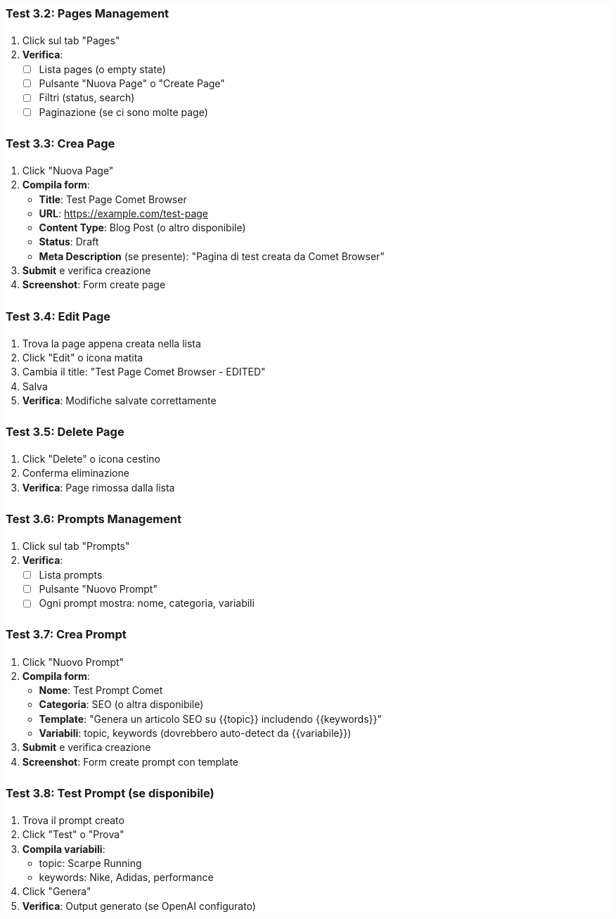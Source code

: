 ### Test 3.2: Pages Management
1. Click sul tab "Pages"
2. **Verifica**:
   - [ ] Lista pages (o empty state)
   - [ ] Pulsante "Nuova Page" o "Create Page"
   - [ ] Filtri (status, search)
   - [ ] Paginazione (se ci sono molte page)

### Test 3.3: Crea Page
1. Click "Nuova Page"
2. **Compila form**:
   - **Title**: Test Page Comet Browser
   - **URL**: https://example.com/test-page
   - **Content Type**: Blog Post (o altro disponibile)
   - **Status**: Draft
   - **Meta Description** (se presente): "Pagina di test creata da Comet Browser"
3. **Submit** e verifica creazione
4. **Screenshot**: Form create page

### Test 3.4: Edit Page
1. Trova la page appena creata nella lista
2. Click "Edit" o icona matita
3. Cambia il title: "Test Page Comet Browser - EDITED"
4. Salva
5. **Verifica**: Modifiche salvate correttamente

### Test 3.5: Delete Page
1. Click "Delete" o icona cestino
2. Conferma eliminazione
3. **Verifica**: Page rimossa dalla lista

### Test 3.6: Prompts Management
1. Click sul tab "Prompts"
2. **Verifica**:
   - [ ] Lista prompts
   - [ ] Pulsante "Nuovo Prompt"
   - [ ] Ogni prompt mostra: nome, categoria, variabili

### Test 3.7: Crea Prompt
1. Click "Nuovo Prompt"
2. **Compila form**:
   - **Nome**: Test Prompt Comet
   - **Categoria**: SEO (o altra disponibile)
   - **Template**: "Genera un articolo SEO su {{topic}} includendo {{keywords}}"
   - **Variabili**: topic, keywords (dovrebbero auto-detect da {{variabile}})
3. **Submit** e verifica creazione
4. **Screenshot**: Form create prompt con template

### Test 3.8: Test Prompt (se disponibile)
1. Trova il prompt creato
2. Click "Test" o "Prova"
3. **Compila variabili**:
   - topic: Scarpe Running
   - keywords: Nike, Adidas, performance
4. Click "Genera"
5. **Verifica**: Output generato (se OpenAI configurato)
